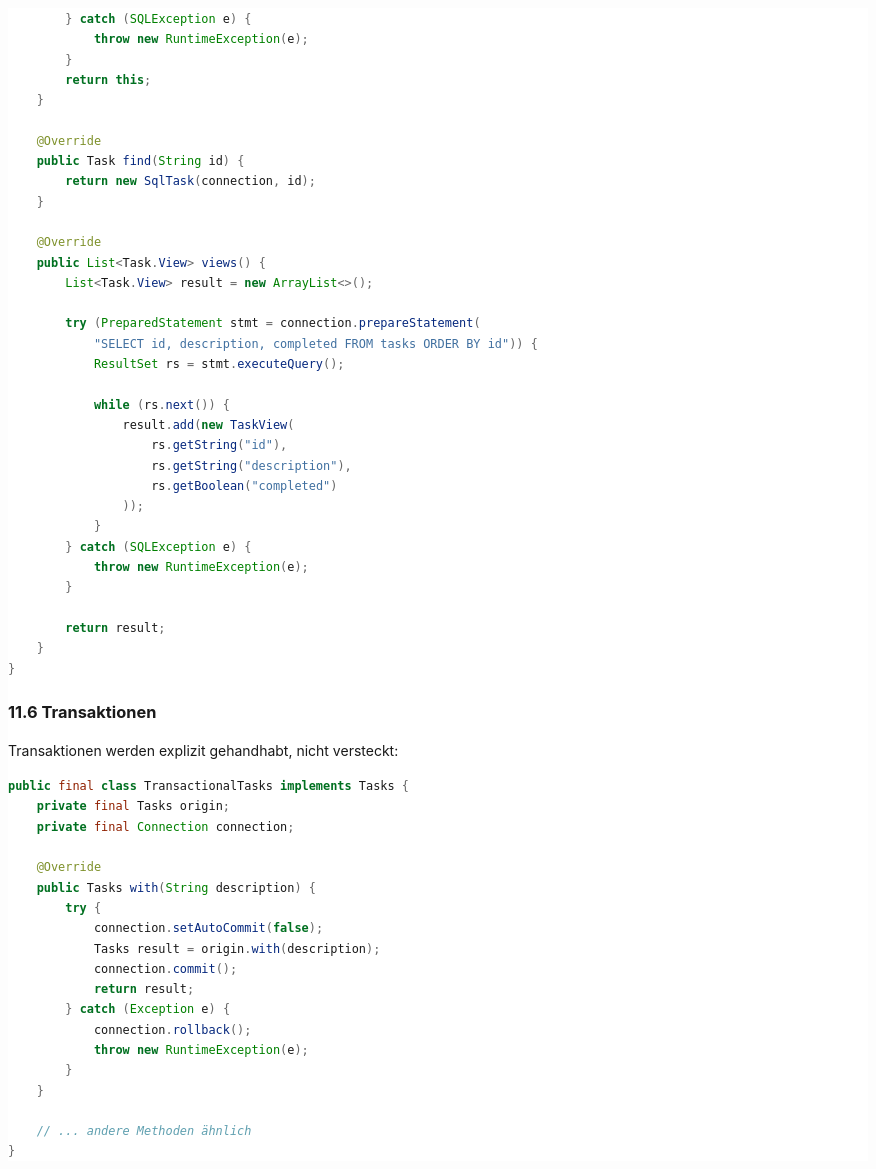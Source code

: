 ```java
        } catch (SQLException e) {
            throw new RuntimeException(e);
        }
        return this;
    }
    
    @Override
    public Task find(String id) {
        return new SqlTask(connection, id);
    }
    
    @Override
    public List<Task.View> views() {
        List<Task.View> result = new ArrayList<>();
        
        try (PreparedStatement stmt = connection.prepareStatement(
            "SELECT id, description, completed FROM tasks ORDER BY id")) {
            ResultSet rs = stmt.executeQuery();
            
            while (rs.next()) {
                result.add(new TaskView(
                    rs.getString("id"),
                    rs.getString("description"),
                    rs.getBoolean("completed")
                ));
            }
        } catch (SQLException e) {
            throw new RuntimeException(e);
        }
        
        return result;
    }
}
```

### 11.6 Transaktionen

Transaktionen werden explizit gehandhabt, nicht versteckt:

```java
public final class TransactionalTasks implements Tasks {
    private final Tasks origin;
    private final Connection connection;
    
    @Override
    public Tasks with(String description) {
        try {
            connection.setAutoCommit(false);
            Tasks result = origin.with(description);
            connection.commit();
            return result;
        } catch (Exception e) {
            connection.rollback();
            throw new RuntimeException(e);
        }
    }
    
    // ... andere Methoden ähnlich
}
```
